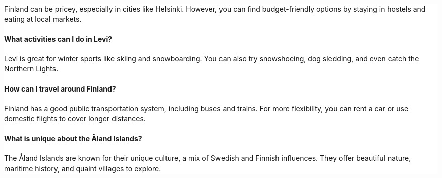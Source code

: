 Finland can be pricey, especially in cities like Helsinki. However, you can find budget-friendly options by staying in hostels and eating at local markets.

#### What activities can I do in Levi?

Levi is great for winter sports like skiing and snowboarding. You can also try snowshoeing, dog sledding, and even catch the Northern Lights.

#### How can I travel around Finland?

Finland has a good public transportation system, including buses and trains. For more flexibility, you can rent a car or use domestic flights to cover longer distances.

#### What is unique about the Åland Islands?

The Åland Islands are known for their unique culture, a mix of Swedish and Finnish influences. They offer beautiful nature, maritime history, and quaint villages to explore.